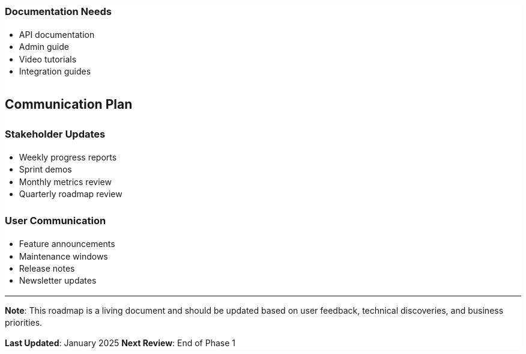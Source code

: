 ### Documentation Needs
- API documentation
- Admin guide
- Video tutorials
- Integration guides

## Communication Plan

### Stakeholder Updates
- Weekly progress reports
- Sprint demos
- Monthly metrics review
- Quarterly roadmap review

### User Communication
- Feature announcements
- Maintenance windows
- Release notes
- Newsletter updates

---

**Note**: This roadmap is a living document and should be updated based on user feedback, technical discoveries, and business priorities.

**Last Updated**: January 2025
**Next Review**: End of Phase 1
